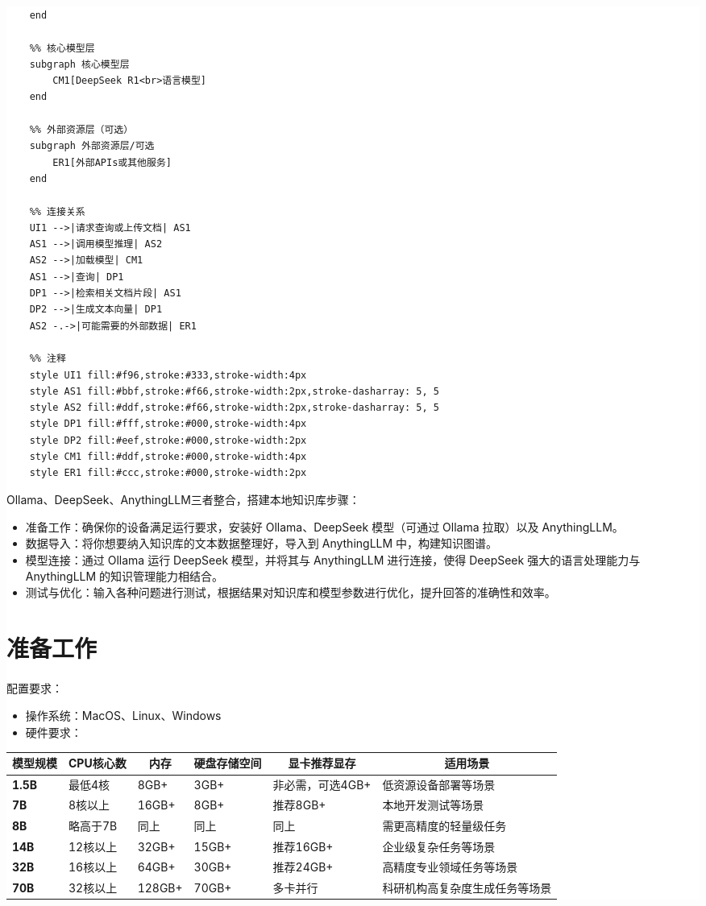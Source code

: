 ```mermaid
    end

    %% 核心模型层
    subgraph 核心模型层
        CM1[DeepSeek R1<br>语言模型]
    end

    %% 外部资源层（可选）
    subgraph 外部资源层/可选
        ER1[外部APIs或其他服务]
    end

    %% 连接关系
    UI1 -->|请求查询或上传文档| AS1
    AS1 -->|调用模型推理| AS2
    AS2 -->|加载模型| CM1
    AS1 -->|查询| DP1
    DP1 -->|检索相关文档片段| AS1
    DP2 -->|生成文本向量| DP1
    AS2 -.->|可能需要的外部数据| ER1

    %% 注释
    style UI1 fill:#f96,stroke:#333,stroke-width:4px
    style AS1 fill:#bbf,stroke:#f66,stroke-width:2px,stroke-dasharray: 5, 5
    style AS2 fill:#ddf,stroke:#f66,stroke-width:2px,stroke-dasharray: 5, 5
    style DP1 fill:#fff,stroke:#000,stroke-width:4px
    style DP2 fill:#eef,stroke:#000,stroke-width:2px
    style CM1 fill:#ddf,stroke:#000,stroke-width:4px
    style ER1 fill:#ccc,stroke:#000,stroke-width:2px
```

Ollama、DeepSeek、AnythingLLM三者整合，搭建本地知识库步骤：

- 准备工作：确保你的设备满足运行要求，安装好 Ollama、DeepSeek 模型（可通过 Ollama 拉取）以及 AnythingLLM。
- 数据导入：将你想要纳入知识库的文本数据整理好，导入到 AnythingLLM 中，构建知识图谱。
- 模型连接：通过 Ollama 运行 DeepSeek 模型，并将其与 AnythingLLM 进行连接，使得 DeepSeek 强大的语言处理能力与 AnythingLLM 的知识管理能力相结合。
- 测试与优化：输入各种问题进行测试，根据结果对知识库和模型参数进行优化，提升回答的准确性和效率。

# 准备工作

配置要求：

- 操作系统：MacOS、Linux、Windows
- 硬件要求：

| 模型规模  | CPU核心数   | 内存     | 硬盘存储空间 | 显卡推荐显存      | 适用场景                      |
|-----------|-------------|----------|--------------|------------------|------------------------------|
| **1.5B**  | 最低4核     | 8GB+     | 3GB+         | 非必需，可选4GB+  | 低资源设备部署等场景          |
| **7B**    | 8核以上     | 16GB+    | 8GB+         | 推荐8GB+          | 本地开发测试等场景            |
| **8B**    | 略高于7B    | 同上     | 同上          | 同上              | 需更高精度的轻量级任务        |
| **14B**   | 12核以上    | 32GB+    | 15GB+        | 推荐16GB+         | 企业级复杂任务等场景          |
| **32B**   | 16核以上    | 64GB+    | 30GB+        | 推荐24GB+         | 高精度专业领域任务等场景      |
| **70B**   | 32核以上    | 128GB+   | 70GB+        | 多卡并行          | 科研机构高复杂度生成任务等场景 |
